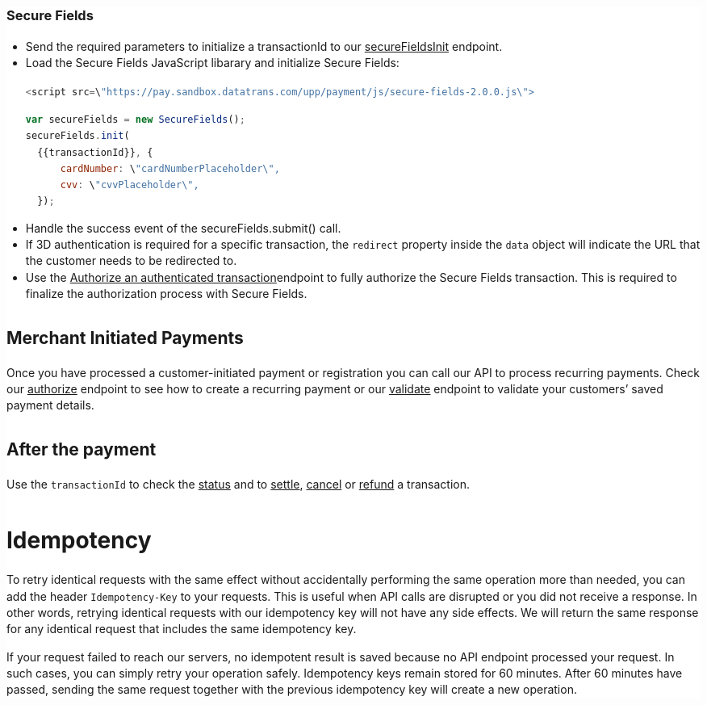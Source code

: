 ### Secure Fields
- Send the required parameters to initialize a transactionId to our [secureFieldsInit](#operation/secureFieldsInit) endpoint.
- Load the Secure Fields JavaScript libarary and initialize Secure Fields:
  ```js
  <script src=\"https://pay.sandbox.datatrans.com/upp/payment/js/secure-fields-2.0.0.js\">
  ```
  ```js
  var secureFields = new SecureFields();
  secureFields.init(
    {{transactionId}}, {
        cardNumber: \"cardNumberPlaceholder\",
        cvv: \"cvvPlaceholder\",
    });
  ```
- Handle the success event of the secureFields.submit() call.
- If 3D authentication is required for a specific transaction, the `redirect` property inside the `data`
object will indicate the URL that the customer needs to be redirected to.
- Use the [Authorize an authenticated transaction](#operation/authorize-split)endpoint to fully authorize
the Secure Fields transaction. This is required to finalize the authorization process with Secure Fields.

## Merchant Initiated Payments
Once you have processed a customer-initiated payment or registration you can call our API to process
recurring payments. Check our [authorize](#operation/authorize) endpoint to see how to create a recurring
payment or our [validate](#operation/validate) endpoint to validate your customers’ saved payment details.

## After the payment
Use the `transactionId` to check the [status](#operation/status) and to [settle](#operation/settle),
[cancel](#operation/cancel) or [refund](#operation/credit) a transaction.

# Idempotency

To retry identical requests with the same effect without accidentally performing the same operation more than needed,
you can add the header `Idempotency-Key` to your requests. This is useful when API calls are disrupted or you did not
receive a response. In other words, retrying identical requests with our idempotency key will not have any side effects.
We will return the same response for any identical request that includes the same idempotency key.

If your request failed to reach our servers, no idempotent result is saved because no API endpoint processed your request.
In such cases, you can simply retry your operation safely. Idempotency keys remain stored for 60 minutes. After 60 minutes
have passed, sending the same request together with the previous idempotency key will create a new operation.
